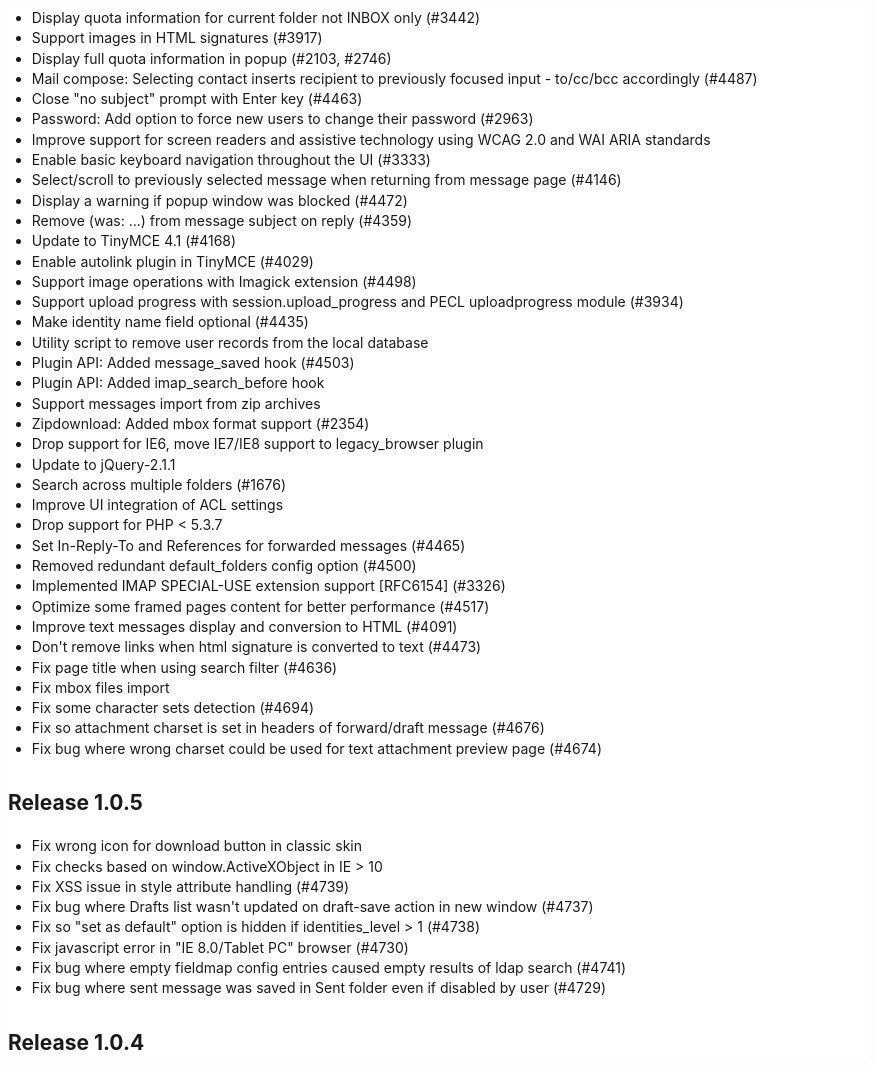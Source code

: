 - Display quota information for current folder not INBOX only (#3442)
- Support images in HTML signatures (#3917)
- Display full quota information in popup (#2103, #2746)
- Mail compose: Selecting contact inserts recipient to previously focused input - to/cc/bcc accordingly (#4487)
- Close "no subject" prompt with Enter key (#4463)
- Password: Add option to force new users to change their password (#2963)
- Improve support for screen readers and assistive technology using WCAG 2.0 and WAI ARIA standards
- Enable basic keyboard navigation throughout the UI (#3333)
- Select/scroll to previously selected message when returning from message page (#4146)
- Display a warning if popup window was blocked (#4472)
- Remove (was: ...) from message subject on reply (#4359)
- Update to TinyMCE 4.1 (#4168)
- Enable autolink plugin in TinyMCE (#4029)
- Support image operations with Imagick extension (#4498)
- Support upload progress with session.upload_progress and PECL uploadprogress module (#3934)
- Make identity name field optional (#4435)
- Utility script to remove user records from the local database
- Plugin API: Added message_saved hook (#4503)
- Plugin API: Added imap_search_before hook
- Support messages import from zip archives
- Zipdownload: Added mbox format support (#2354)
- Drop support for IE6, move IE7/IE8 support to legacy_browser plugin
- Update to jQuery-2.1.1
- Search across multiple folders (#1676)
- Improve UI integration of ACL settings
- Drop support for PHP < 5.3.7
- Set In-Reply-To and References for forwarded messages (#4465)
- Removed redundant default_folders config option (#4500)
- Implemented IMAP SPECIAL-USE extension support [RFC6154] (#3326)
- Optimize some framed pages content for better performance (#4517)
- Improve text messages display and conversion to HTML (#4091)
- Don't remove links when html signature is converted to text (#4473)
- Fix page title when using search filter (#4636)
- Fix mbox files import
- Fix some character sets detection (#4694)
- Fix so attachment charset is set in headers of forward/draft message (#4676)
- Fix bug where wrong charset could be used for text attachment preview page (#4674)

## Release 1.0.5

- Fix wrong icon for download button in classic skin
- Fix checks based on window.ActiveXObject in IE > 10
- Fix XSS issue in style attribute handling (#4739)
- Fix bug where Drafts list wasn't updated on draft-save action in new window (#4737)
- Fix so "set as default" option is hidden if identities_level > 1 (#4738)
- Fix javascript error in "IE 8.0/Tablet PC" browser (#4730)
- Fix bug where empty fieldmap config entries caused empty results of ldap search (#4741)
- Fix bug where sent message was saved in Sent folder even if disabled by user (#4729)

## Release 1.0.4
